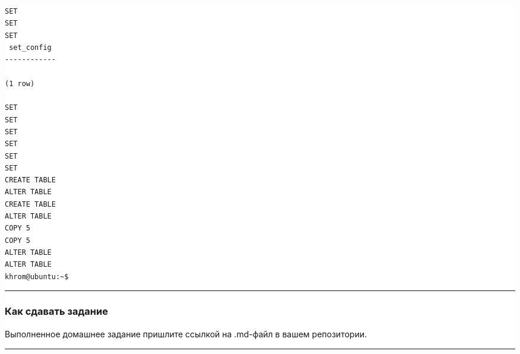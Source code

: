 ```
SET
SET
SET
 set_config 
------------
 
(1 row)

SET
SET
SET
SET
SET
SET
CREATE TABLE
ALTER TABLE
CREATE TABLE
ALTER TABLE
COPY 5
COPY 5
ALTER TABLE
ALTER TABLE
khrom@ubuntu:~$ 
```


---

### Как cдавать задание

Выполненное домашнее задание пришлите ссылкой на .md-файл в вашем репозитории.

---
